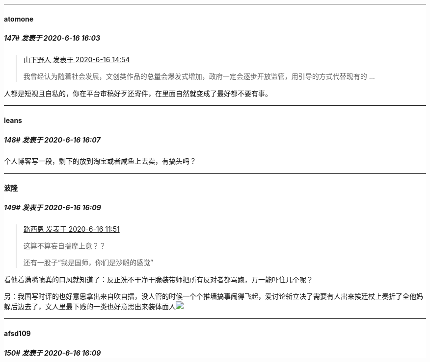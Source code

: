 





-----

####  atomone  
##### 147#       发表于 2020-6-16 16:03



<blockquote><a href="httphttps://bbs.saraba1st.com/2b/forum.php?mod=redirect&amp;goto=findpost&amp;pid=47826491&amp;ptid=1941922" target="_blank">山下野人 发表于 2020-6-16 14:54</a>

我曾经认为随着社会发展，文创类作品的总量会爆发式增加，政府一定会逐步开放监管，用引导的方式代替现有的 ...</blockquote>
人都是短视且自私的，你在平台审稿好歹还寄件，在里面自然就变成了最好都不要有事。







-----

####  leans  
##### 148#       发表于 2020-6-16 16:07




个人博客写一段，剩下的放到淘宝或者咸鱼上去卖，有搞头吗？







-----

####  波隆  
##### 149#       发表于 2020-6-16 16:09



<blockquote><a href="httphttps://bbs.saraba1st.com/2b/forum.php?mod=redirect&amp;goto=findpost&amp;pid=47824137&amp;ptid=1941922" target="_blank">路西恩 发表于 2020-6-16 11:51</a>

这算不算妄自揣摩上意？？

还有一股子“我是国师，你们是沙雕的感觉”</blockquote>
看他着满嘴喷粪的口风就知道了：反正洗不干净干脆装带师把所有反对者都骂跑，万一能吓住几个呢？

另：我国写时评的也好意思拿出来自吹自擂，没人管的时候一个个推墙搞事闹得飞起，爱讨论斩立决了需要有人出来挨廷杖上奏折了全他妈躲后边去了，文人里最下贱的一类也好意思出来装体面人<img src="https://static.saraba1st.com/image/smiley/face2017/067.png" referrerpolicy="no-referrer">







-----

####  afsd109  
##### 150#       发表于 2020-6-16 16:09
